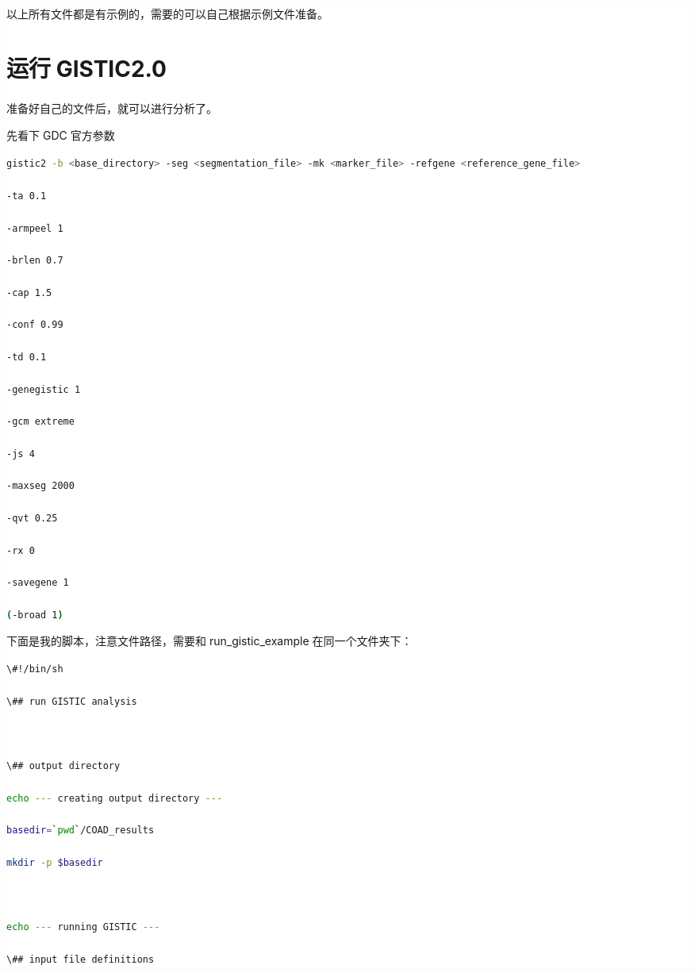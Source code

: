 以上所有文件都是有示例的，需要的可以自己根据示例文件准备。

# 运行 GISTIC2.0

准备好自己的文件后，就可以进行分析了。

先看下 GDC 官方参数

```bash
gistic2 -b <base_directory> -seg <segmentation_file> -mk <marker_file> -refgene <reference_gene_file> 

-ta 0.1

-armpeel 1 

-brlen 0.7

-cap 1.5

-conf 0.99

-td 0.1

-genegistic 1 

-gcm extreme 

-js 4

-maxseg 2000

-qvt 0.25

-rx 0

-savegene 1 

(-broad 1)
```



下面是我的脚本，注意文件路径，需要和 run_gistic_example 在同一个文件夹下：

```bash
\#!/bin/sh

\## run GISTIC analysis



\## output directory

echo --- creating output directory ---

basedir=`pwd`/COAD_results

mkdir -p $basedir 



echo --- running GISTIC ---

\## input file definitions

```